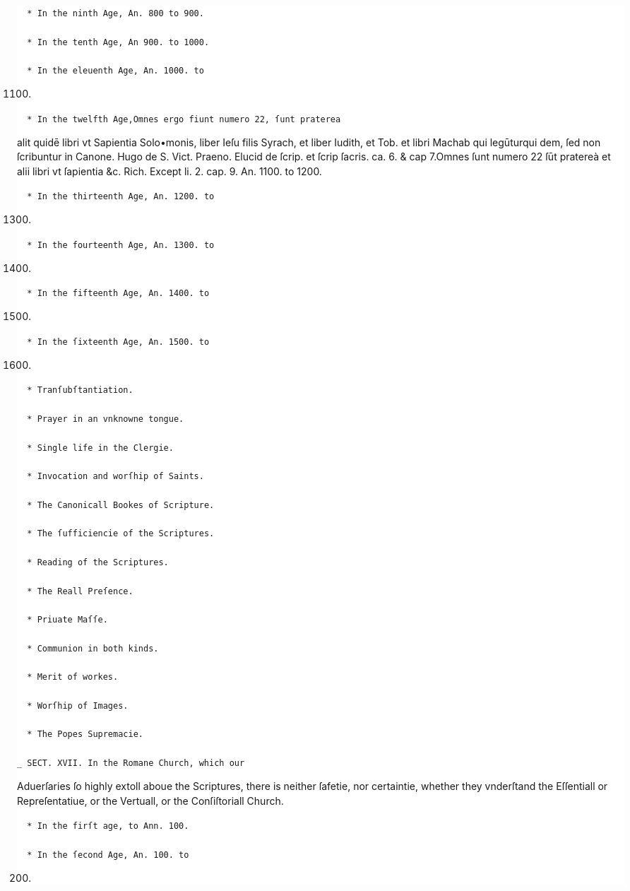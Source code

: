       * In the ninth Age, An. 800 to 900.

      * In the tenth Age, An 900. to 1000.

      * In the eleuenth Age, An. 1000. to
1100.

      * In the twelfth Age,Omnes ergo fiunt numero 22, ſunt praterea
alit quidē libri vt Sapientia Solo•monis, liber Ieſu filis Syrach, et liber Iudith, et Tob. et
libri Machab qui legūturqui dem, ſed non ſcribuntur in Canone. Hugo de
S. Vict. Praeno. Elucid de ſcrip. et ſcrip ſacris. ca. 6. & cap
7.Omnes ſunt numero 22 ſūt pratereà et
alii libri vt ſapientia &c. Rich. Except li. 2. cap.
9. An. 1100. to 1200.

      * In the thirteenth Age, An. 1200. to
1300.

      * In the fourteenth Age, An. 1300. to
1400.

      * In the fifteenth Age, An. 1400. to
1500.

      * In the ſixteenth Age, An. 1500. to
1600.

      * Tranſubſtantiation.

      * Prayer in an vnknowne tongue.

      * Single life in the Clergie.

      * Invocation and worſhip of Saints.

      * The Canonicall Bookes of Scripture.

      * The ſufficiencie of the Scriptures.

      * Reading of the Scriptures.

      * The Reall Preſence.

      * Priuate Maſſe.

      * Communion in both kinds.

      * Merit of workes.

      * Worſhip of Images.

      * The Popes Supremacie.

    _ SECT. XVII. In the Romane Church, which our
Aduerſaries ſo highly extoll aboue the Scriptures, there is neither
ſafetie, nor certaintie, whether they vnderſtand the Eſſentiall or
Repreſentatiue, or the Vertuall, or the Conſiſtoriall Church.

      * In the firſt age, to Ann. 100.

      * In the ſecond Age, An. 100. to
200.

